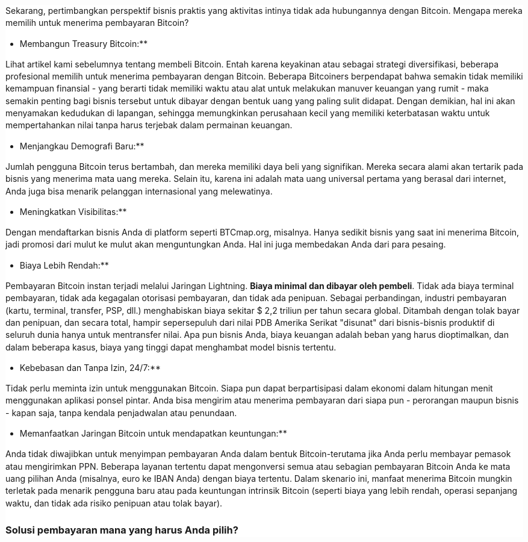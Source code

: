 Sekarang, pertimbangkan perspektif bisnis praktis yang aktivitas intinya tidak ada hubungannya dengan Bitcoin. Mengapa mereka memilih untuk menerima pembayaran Bitcoin?


- Membangun Treasury Bitcoin:**

Lihat artikel kami sebelumnya tentang membeli Bitcoin. Entah karena keyakinan atau sebagai strategi diversifikasi, beberapa profesional memilih untuk menerima pembayaran dengan Bitcoin. Beberapa Bitcoiners berpendapat bahwa semakin tidak memiliki kemampuan finansial - yang berarti tidak memiliki waktu atau alat untuk melakukan manuver keuangan yang rumit - maka semakin penting bagi bisnis tersebut untuk dibayar dengan bentuk uang yang paling sulit didapat. Dengan demikian, hal ini akan menyamakan kedudukan di lapangan, sehingga memungkinkan perusahaan kecil yang memiliki keterbatasan waktu untuk mempertahankan nilai tanpa harus terjebak dalam permainan keuangan.


- Menjangkau Demografi Baru:**

Jumlah pengguna Bitcoin terus bertambah, dan mereka memiliki daya beli yang signifikan. Mereka secara alami akan tertarik pada bisnis yang menerima mata uang mereka. Selain itu, karena ini adalah mata uang universal pertama yang berasal dari internet, Anda juga bisa menarik pelanggan internasional yang melewatinya.


- Meningkatkan Visibilitas:**

Dengan mendaftarkan bisnis Anda di platform seperti BTCmap.org, misalnya. Hanya sedikit bisnis yang saat ini menerima Bitcoin, jadi promosi dari mulut ke mulut akan menguntungkan Anda. Hal ini juga membedakan Anda dari para pesaing.


- Biaya Lebih Rendah:**

Pembayaran Bitcoin instan terjadi melalui Jaringan Lightning. **Biaya minimal dan dibayar oleh pembeli**. Tidak ada biaya terminal pembayaran, tidak ada kegagalan otorisasi pembayaran, dan tidak ada penipuan. Sebagai perbandingan, industri pembayaran (kartu, terminal, transfer, PSP, dll.) menghabiskan biaya sekitar $ 2,2 triliun per tahun secara global. Ditambah dengan tolak bayar dan penipuan, dan secara total, hampir sepersepuluh dari nilai PDB Amerika Serikat "disunat" dari bisnis-bisnis produktif di seluruh dunia hanya untuk mentransfer nilai. Apa pun bisnis Anda, biaya keuangan adalah beban yang harus dioptimalkan, dan dalam beberapa kasus, biaya yang tinggi dapat menghambat model bisnis tertentu.


- Kebebasan dan Tanpa Izin, 24/7:**

Tidak perlu meminta izin untuk menggunakan Bitcoin. Siapa pun dapat berpartisipasi dalam ekonomi dalam hitungan menit menggunakan aplikasi ponsel pintar. Anda bisa mengirim atau menerima pembayaran dari siapa pun - perorangan maupun bisnis - kapan saja, tanpa kendala penjadwalan atau penundaan.


- Memanfaatkan Jaringan Bitcoin untuk mendapatkan keuntungan:**

Anda tidak diwajibkan untuk menyimpan pembayaran Anda dalam bentuk Bitcoin-terutama jika Anda perlu membayar pemasok atau mengirimkan PPN. Beberapa layanan tertentu dapat mengonversi semua atau sebagian pembayaran Bitcoin Anda ke mata uang pilihan Anda (misalnya, euro ke IBAN Anda) dengan biaya tertentu. Dalam skenario ini, manfaat menerima Bitcoin mungkin terletak pada menarik pengguna baru atau pada keuntungan intrinsik Bitcoin (seperti biaya yang lebih rendah, operasi sepanjang waktu, dan tidak ada risiko penipuan atau tolak bayar).

### Solusi pembayaran mana yang harus Anda pilih?
